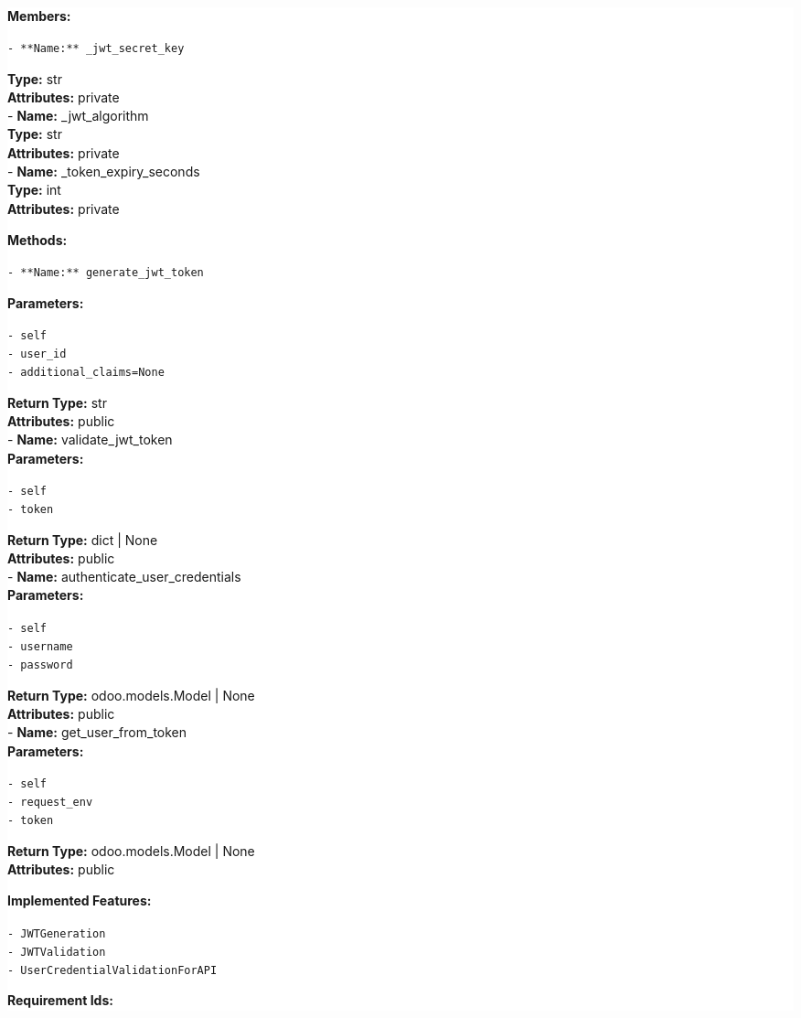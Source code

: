     
**Members:**
    
    - **Name:** _jwt_secret_key  
**Type:** str  
**Attributes:** private  
    - **Name:** _jwt_algorithm  
**Type:** str  
**Attributes:** private  
    - **Name:** _token_expiry_seconds  
**Type:** int  
**Attributes:** private  
    
**Methods:**
    
    - **Name:** generate_jwt_token  
**Parameters:**
    
    - self
    - user_id
    - additional_claims=None
    
**Return Type:** str  
**Attributes:** public  
    - **Name:** validate_jwt_token  
**Parameters:**
    
    - self
    - token
    
**Return Type:** dict | None  
**Attributes:** public  
    - **Name:** authenticate_user_credentials  
**Parameters:**
    
    - self
    - username
    - password
    
**Return Type:** odoo.models.Model | None  
**Attributes:** public  
    - **Name:** get_user_from_token  
**Parameters:**
    
    - self
    - request_env
    - token
    
**Return Type:** odoo.models.Model | None  
**Attributes:** public  
    
**Implemented Features:**
    
    - JWTGeneration
    - JWTValidation
    - UserCredentialValidationForAPI
    
**Requirement Ids:**
    